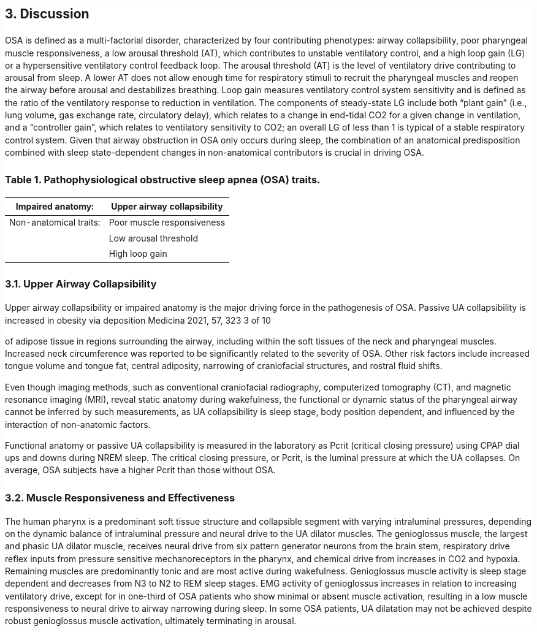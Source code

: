## 3. Discussion
OSA is defined as a multi-factorial disorder, characterized by four contributing phenotypes: airway collapsibility, poor pharyngeal muscle responsiveness, a low arousal threshold (AT), which contributes to unstable ventilatory control, and a high loop gain (LG) or a hypersensitive ventilatory control feedback loop. The arousal threshold (AT) is the level of ventilatory drive contributing to arousal from sleep. A lower AT does not allow enough time for respiratory stimuli to recruit the pharyngeal muscles and reopen the airway before arousal and destabilizes breathing. Loop gain measures ventilatory control system sensitivity and is defined as the ratio of the ventilatory response to reduction in ventilation. The components of steady-state LG include both “plant gain” (i.e., lung volume, gas exchange rate, circulatory delay), which relates to a change in end-tidal CO2 for a given change in ventilation, and a “controller gain”, which relates to ventilatory sensitivity to CO2; an overall LG of less than 1 is typical of a stable respiratory control system. Given that airway obstruction in OSA only occurs during sleep, the combination of an anatomical predisposition combined with sleep state-dependent changes in non-anatomical contributors is crucial in driving OSA.

### Table 1. Pathophysiological obstructive sleep apnea (OSA) traits.

| Impaired anatomy:          | Upper airway collapsibility |
|---------------------------|-----------------------------|
| Non-anatomical traits:    | Poor muscle responsiveness   |
|                           | Low arousal threshold        |
|                           | High loop gain              |

### 3.1. Upper Airway Collapsibility
Upper airway collapsibility or impaired anatomy is the major driving force in the pathogenesis of OSA. Passive UA collapsibility is increased in obesity via deposition Medicina 2021, 57, 323                                                                                                      3 of 10

of adipose tissue in regions surrounding the airway, including within the soft tissues of the neck and pharyngeal muscles. Increased neck circumference was reported to be significantly related to the severity of OSA. Other risk factors include increased tongue volume and tongue fat, central adiposity, narrowing of craniofacial structures, and rostral fluid shifts.

Even though imaging methods, such as conventional craniofacial radiography, computerized tomography (CT), and magnetic resonance imaging (MRI), reveal static anatomy during wakefulness, the functional or dynamic status of the pharyngeal airway cannot be inferred by such measurements, as UA collapsibility is sleep stage, body position dependent, and influenced by the interaction of non-anatomic factors.

Functional anatomy or passive UA collapsibility is measured in the laboratory as Pcrit (critical closing pressure) using CPAP dial ups and downs during NREM sleep. The critical closing pressure, or Pcrit, is the luminal pressure at which the UA collapses. On average, OSA subjects have a higher Pcrit than those without OSA.

### 3.2. Muscle Responsiveness and Effectiveness
The human pharynx is a predominant soft tissue structure and collapsible segment with varying intraluminal pressures, depending on the dynamic balance of intraluminal pressure and neural drive to the UA dilator muscles. The genioglossus muscle, the largest and phasic UA dilator muscle, receives neural drive from six pattern generator neurons from the brain stem, respiratory drive reflex inputs from pressure sensitive mechanoreceptors in the pharynx, and chemical drive from increases in CO2 and hypoxia. Remaining muscles are predominantly tonic and are most active during wakefulness. Genioglossus muscle activity is sleep stage dependent and decreases from N3 to N2 to REM sleep stages. EMG activity of genioglossus increases in relation to increasing ventilatory drive, except for in one-third of OSA patients who show minimal or absent muscle activation, resulting in a low muscle responsiveness to neural drive to airway narrowing during sleep. In some OSA patients, UA dilatation may not be achieved despite robust genioglossus muscle activation, ultimately terminating in arousal.
